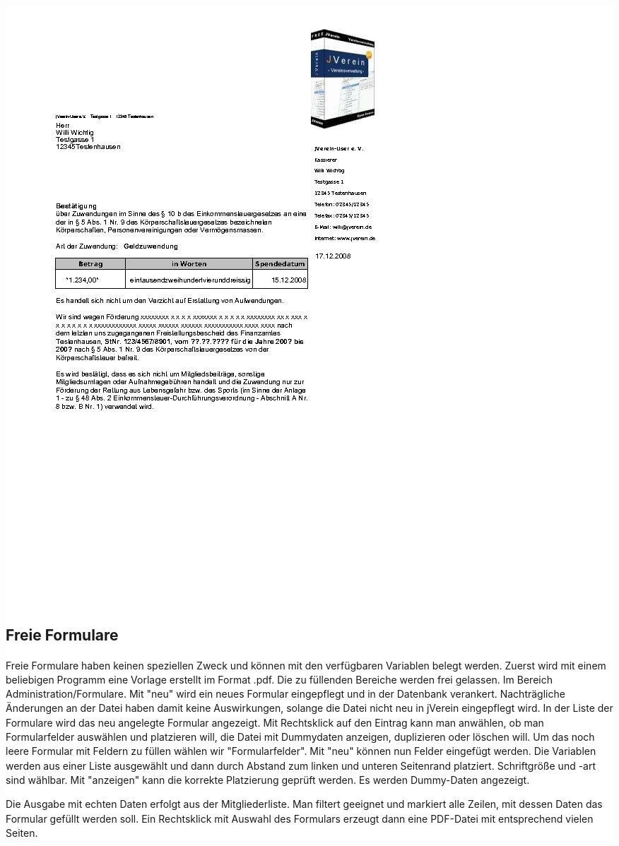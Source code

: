![](../../../../allgemeine-funktionen/administration/mitglieder/img/Formularausgefuellt.jpg)

## Freie Formulare

Freie Formulare haben keinen speziellen Zweck und können mit den verfügbaren Variablen belegt werden. Zuerst wird mit einem beliebigen Programm eine Vorlage erstellt im Format .pdf. Die zu füllenden Bereiche werden frei gelassen. Im Bereich Administration/Formulare. Mit "neu" wird ein neues Formular eingepflegt und in der Datenbank verankert. Nachträgliche Änderungen an der Datei haben damit keine Auswirkungen, solange die Datei nicht neu in jVerein eingepflegt wird. In der Liste der Formulare wird das neu angelegte Formular angezeigt. Mit Rechtsklick auf den Eintrag kann man anwählen, ob man Formularfelder auswählen und platzieren will, die Datei mit Dummydaten anzeigen, duplizieren oder löschen will. Um das noch leere Formular mit Feldern zu füllen wählen wir "Formularfelder". Mit "neu" können nun Felder eingefügt werden. Die Variablen werden aus einer Liste ausgewählt und dann durch Abstand zum linken und unteren Seitenrand platziert. Schriftgröße und -art sind wählbar. Mit "anzeigen" kann die korrekte Platzierung geprüft werden. Es werden Dummy-Daten angezeigt.

Die Ausgabe mit echten Daten erfolgt aus der Mitgliederliste. Man filtert geeignet und markiert alle Zeilen, mit dessen Daten das Formular gefüllt werden soll. Ein Rechtsklick mit Auswahl des Formulars erzeugt dann eine PDF-Datei mit entsprechend vielen Seiten.
